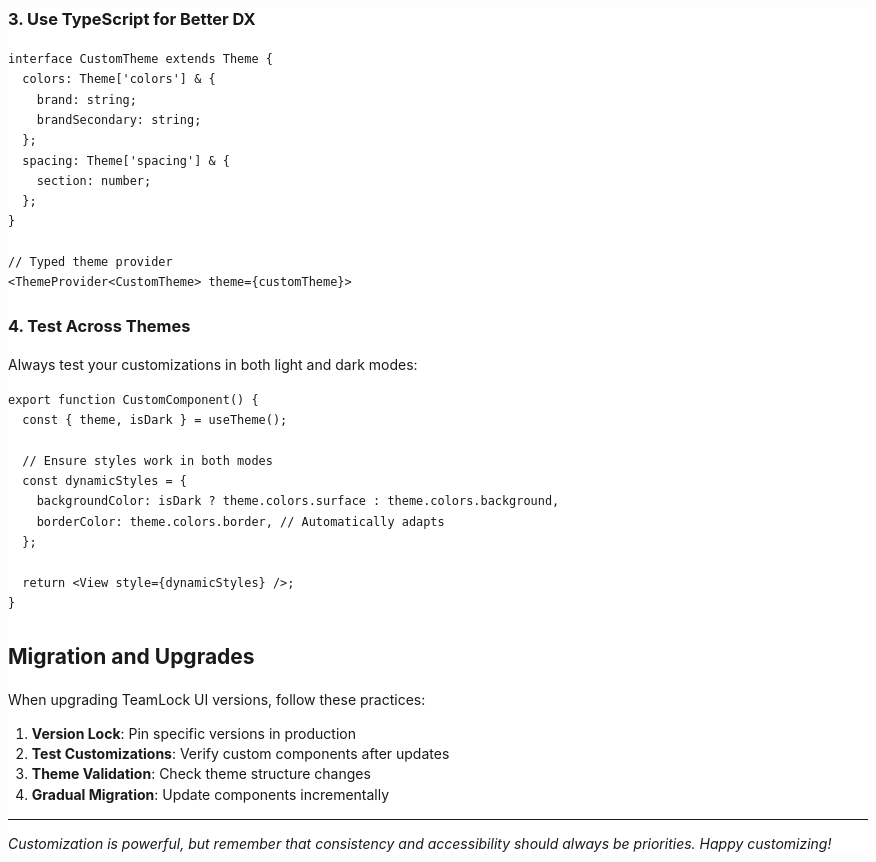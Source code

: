 ### 3. Use TypeScript for Better DX

```tsx
interface CustomTheme extends Theme {
  colors: Theme['colors'] & {
    brand: string;
    brandSecondary: string;
  };
  spacing: Theme['spacing'] & {
    section: number;
  };
}

// Typed theme provider
<ThemeProvider<CustomTheme> theme={customTheme}>
```

### 4. Test Across Themes

Always test your customizations in both light and dark modes:

```tsx
export function CustomComponent() {
  const { theme, isDark } = useTheme();

  // Ensure styles work in both modes
  const dynamicStyles = {
    backgroundColor: isDark ? theme.colors.surface : theme.colors.background,
    borderColor: theme.colors.border, // Automatically adapts
  };

  return <View style={dynamicStyles} />;
}
```

## Migration and Upgrades

When upgrading TeamLock UI versions, follow these practices:

1. **Version Lock**: Pin specific versions in production
2. **Test Customizations**: Verify custom components after updates
3. **Theme Validation**: Check theme structure changes
4. **Gradual Migration**: Update components incrementally

---

_Customization is powerful, but remember that consistency and accessibility should always be priorities. Happy customizing!_
